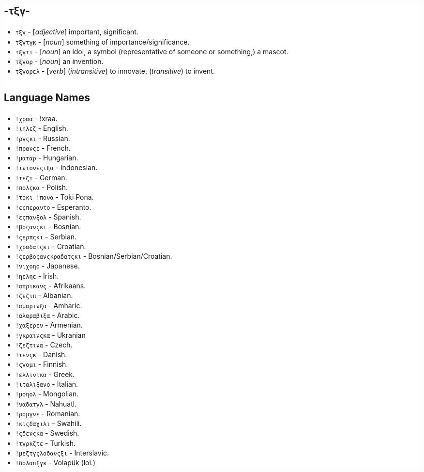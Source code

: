 ## -τξγ-

- `τξγ` - [*adjective*] important, significant.
- `τξγτγκ` - [*noun*] something of importance/significance.
- `τξγτι` - [*noun*] an idol, a symbol (representative of someone or something,) a mascot.
- `τξγορ` - [*noun*] an invention.
- `τξγορελ` - [*verb*] (*intransitive*) to innovate, (*transitive*) to invent.

## Language Names

- `!χραα` - !xraa.
- `!ιηλεζ` - English.
- `!ργςκι` - Russian.
- `!πρανςε` - French.
- `!ματαρ` - Hungarian.
- `!ιντονεςιξα` - Indonesian.
- `!τεζτ` - German.
- `!πολςκα` - Polish.
- `!τοκι !πονα` - Toki Pona.
- `!εςπεραντο` - Esperanto.
- `!εςπανξολ` - Spanish.
- `!βοςανςκι` - Bosnian.
- `!ςερπςκι` - Serbian.
- `!χραδατςκι` - Croatian.
- `!ςερβοςανςκραδατςκι` - Bosnian/Serbian/Croatian.
- `!νιχοηο` - Japanese.
- `!ηεληε` - Irish.
- `!απρικανς` - Afrikaans.
- `!ζεζιπ` - Albanian.
- `!αμαρινξα` - Amharic.
- `!αλαραβιξα` - Arabic.
- `!χαξερεν` - Armenian.
- `!γκραινςκα` - Ukranian
- `!ζεζτινα` - Czech.
- `!τενςκ` - Danish.
- `!ςγομι` - Finnish.
- `!ελλινικα` - Greek.
- `!ιταλιξανο` - Italian.
- `!μοηολ` - Mongolian.
- `!ναδατγλ` - Nahuatl.
- `!ρομγνε` - Romanian.
- `!κιςδαχιλι` - Swahili.
- `!ςδενςκα` - Swedish.
- `!τγρκζτε` - Turkish.
- `!μεζτγςλοδανςξι` - Interslavic.
- `!δολαπξγκ` - Volapük (lol.)